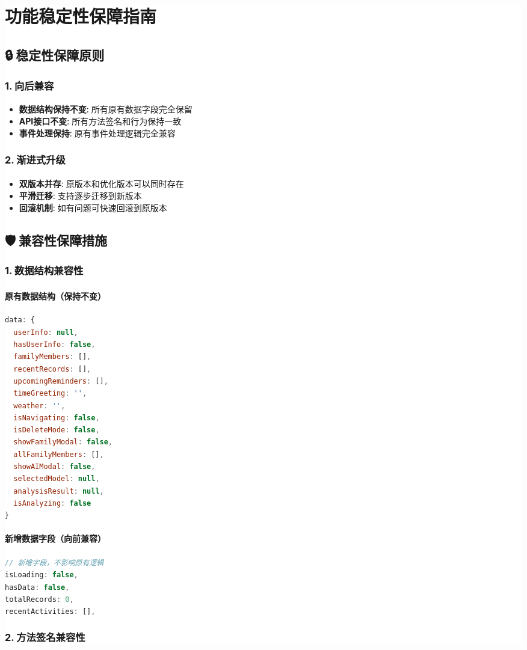 # 功能稳定性保障指南

## 🔒 稳定性保障原则

### 1. 向后兼容
- **数据结构保持不变**: 所有原有数据字段完全保留
- **API接口不变**: 所有方法签名和行为保持一致
- **事件处理保持**: 原有事件处理逻辑完全兼容

### 2. 渐进式升级
- **双版本并存**: 原版本和优化版本可以同时存在
- **平滑迁移**: 支持逐步迁移到新版本
- **回滚机制**: 如有问题可快速回滚到原版本

## 🛡️ 兼容性保障措施

### 1. 数据结构兼容性

#### 原有数据结构（保持不变）
```javascript
data: {
  userInfo: null,
  hasUserInfo: false,
  familyMembers: [],
  recentRecords: [],
  upcomingReminders: [],
  timeGreeting: '',
  weather: '',
  isNavigating: false,
  isDeleteMode: false,
  showFamilyModal: false,
  allFamilyMembers: [],
  showAIModal: false,
  selectedModel: null,
  analysisResult: null,
  isAnalyzing: false
}
```

#### 新增数据字段（向前兼容）
```javascript
// 新增字段，不影响原有逻辑
isLoading: false,
hasData: false,
totalRecords: 0,
recentActivities: [],
```

### 2. 方法签名兼容性
